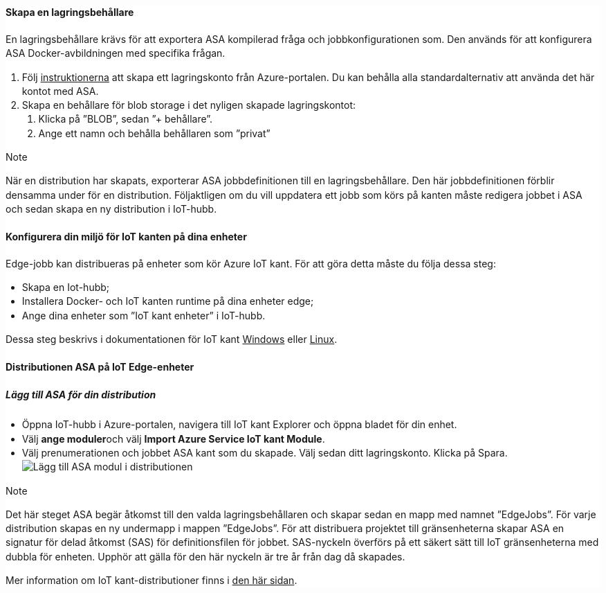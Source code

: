 
#### <a name="create-a-storage-container"></a>Skapa en lagringsbehållare
En lagringsbehållare krävs för att exportera ASA kompilerad fråga och jobbkonfigurationen som. Den används för att konfigurera ASA Docker-avbildningen med specifika frågan. 
1. Följ [instruktionerna](https://docs.microsoft.com/azure/storage/common/storage-create-storage-account) att skapa ett lagringskonto från Azure-portalen. Du kan behålla alla standardalternativ att använda det här kontot med ASA.
2. Skapa en behållare för blob storage i det nyligen skapade lagringskontot:
    1. Klicka på ”BLOB”, sedan ”+ behållare”. 
    2. Ange ett namn och behålla behållaren som ”privat”


> [!Note]
> När en distribution har skapats, exporterar ASA jobbdefinitionen till en lagringsbehållare. Den här jobbdefinitionen förblir densamma under för en distribution. Följaktligen om du vill uppdatera ett jobb som körs på kanten måste redigera jobbet i ASA och sedan skapa en ny distribution i IoT-hubb.


#### <a name="set-up-your-iot-edge-environment-on-your-devices"></a>Konfigurera din miljö för IoT kanten på dina enheter
Edge-jobb kan distribueras på enheter som kör Azure IoT kant.
För att göra detta måste du följa dessa steg:
- Skapa en Iot-hubb;
- Installera Docker- och IoT kanten runtime på dina enheter edge;
- Ange dina enheter som ”IoT kant enheter” i IoT-hubb.

Dessa steg beskrivs i dokumentationen för IoT kant [Windows](https://docs.microsoft.com/azure/iot-edge/quickstart) eller [Linux](https://docs.microsoft.com/azure/iot-edge/quickstart-linux).  


####  <a name="deployment-asa-on-your-iot-edge-devices"></a>Distributionen ASA på IoT Edge-enheter
##### <a name="add-asa-to-your-deployment"></a>Lägg till ASA för din distribution
- Öppna IoT-hubb i Azure-portalen, navigera till IoT kant Explorer och öppna bladet för din enhet.
- Välj **ange moduler**och välj **Import Azure Service IoT kant Module**.
- Välj prenumerationen och jobbet ASA kant som du skapade. Välj sedan ditt lagringskonto. Klicka på Spara.
![Lägg till ASA modul i distributionen](media/stream-analytics-edge/set_module.png)


> [!Note]
> Det här steget ASA begär åtkomst till den valda lagringsbehållaren och skapar sedan en mapp med namnet ”EdgeJobs”. För varje distribution skapas en ny undermapp i mappen ”EdgeJobs”.
> För att distribuera projektet till gränsenheterna skapar ASA en signatur för delad åtkomst (SAS) för definitionsfilen för jobbet. SAS-nyckeln överförs på ett säkert sätt till IoT gränsenheterna med dubbla för enheten. Upphör att gälla för den här nyckeln är tre år från dag då skapades.


Mer information om IoT kant-distributioner finns i [den här sidan](https://docs.microsoft.com/azure/iot-edge/module-deployment-monitoring).



[stream.analytics.developer.guide]: ../stream-analytics-developer-guide.md
[stream.analytics.scale.jobs]: stream-analytics-scale-jobs.md
[stream.analytics.introduction]: stream-analytics-introduction.md
[stream.analytics.get.started]: stream-analytics-real-time-fraud-detection.md
[stream.analytics.query.language.reference]: http://go.microsoft.com/fwlink/?LinkID=513299
[stream.analytics.rest.api.reference]: http://go.microsoft.com/fwlink/?LinkId=517301